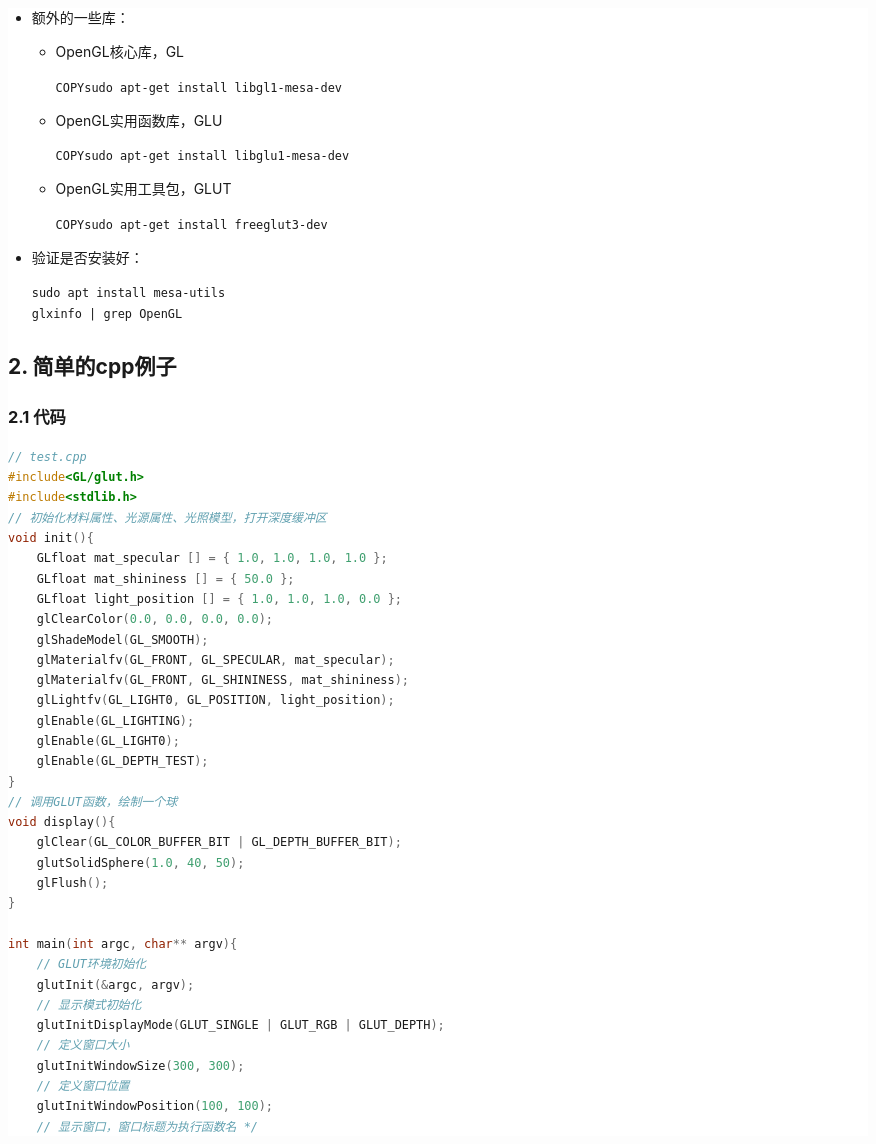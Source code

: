 - 额外的一些库：

  - OpenGL核心库，GL

    ```
    COPYsudo apt-get install libgl1-mesa-dev
    ```

  - OpenGL实用函数库，GLU

    ```
    COPYsudo apt-get install libglu1-mesa-dev
    ```

  - OpenGL实用工具包，GLUT

    ```
    COPYsudo apt-get install freeglut3-dev
    ```

- 验证是否安装好：

  ```
  sudo apt install mesa-utils
  glxinfo | grep OpenGL
  ```



## 2. 简单的cpp例子

### 2.1 代码

```c++
// test.cpp
#include<GL/glut.h>
#include<stdlib.h>
// 初始化材料属性、光源属性、光照模型，打开深度缓冲区
void init(){
    GLfloat mat_specular [] = { 1.0, 1.0, 1.0, 1.0 };
    GLfloat mat_shininess [] = { 50.0 };
    GLfloat light_position [] = { 1.0, 1.0, 1.0, 0.0 };
    glClearColor(0.0, 0.0, 0.0, 0.0);
    glShadeModel(GL_SMOOTH);
    glMaterialfv(GL_FRONT, GL_SPECULAR, mat_specular);
    glMaterialfv(GL_FRONT, GL_SHININESS, mat_shininess);
    glLightfv(GL_LIGHT0, GL_POSITION, light_position);
    glEnable(GL_LIGHTING);
    glEnable(GL_LIGHT0);
    glEnable(GL_DEPTH_TEST);
}
// 调用GLUT函数，绘制一个球
void display(){
    glClear(GL_COLOR_BUFFER_BIT | GL_DEPTH_BUFFER_BIT);
    glutSolidSphere(1.0, 40, 50);
    glFlush();
}

int main(int argc, char** argv){
    // GLUT环境初始化
    glutInit(&argc, argv);
    // 显示模式初始化
    glutInitDisplayMode(GLUT_SINGLE | GLUT_RGB | GLUT_DEPTH);
    // 定义窗口大小
    glutInitWindowSize(300, 300);
    // 定义窗口位置
    glutInitWindowPosition(100, 100);
    // 显示窗口，窗口标题为执行函数名 */
```
